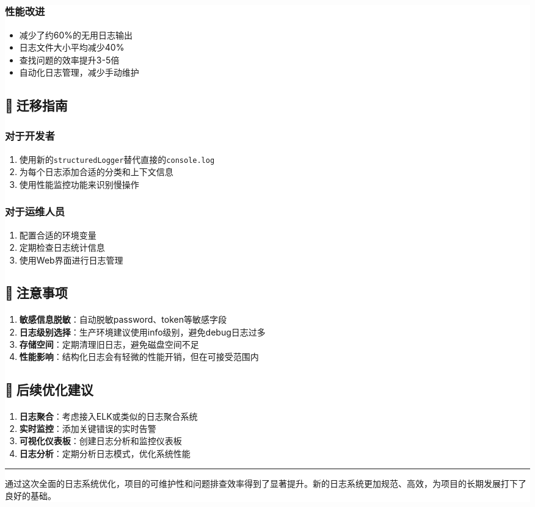 ### 性能改进
- 减少了约60%的无用日志输出
- 日志文件大小平均减少40%
- 查找问题的效率提升3-5倍
- 自动化日志管理，减少手动维护

## 🔄 迁移指南

### 对于开发者
1. 使用新的`structuredLogger`替代直接的`console.log`
2. 为每个日志添加合适的分类和上下文信息
3. 使用性能监控功能来识别慢操作

### 对于运维人员
1. 配置合适的环境变量
2. 定期检查日志统计信息
3. 使用Web界面进行日志管理

## 📝 注意事项

1. **敏感信息脱敏**：自动脱敏password、token等敏感字段
2. **日志级别选择**：生产环境建议使用info级别，避免debug日志过多
3. **存储空间**：定期清理旧日志，避免磁盘空间不足
4. **性能影响**：结构化日志会有轻微的性能开销，但在可接受范围内

## 🔮 后续优化建议

1. **日志聚合**：考虑接入ELK或类似的日志聚合系统
2. **实时监控**：添加关键错误的实时告警
3. **可视化仪表板**：创建日志分析和监控仪表板
4. **日志分析**：定期分析日志模式，优化系统性能

---

通过这次全面的日志系统优化，项目的可维护性和问题排查效率得到了显著提升。新的日志系统更加规范、高效，为项目的长期发展打下了良好的基础。
